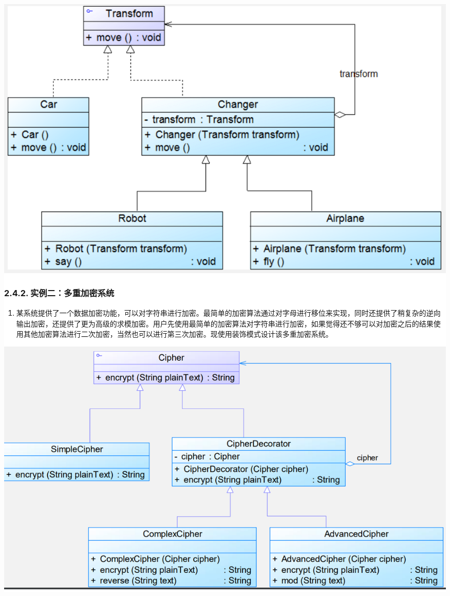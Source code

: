 ![](img/lec08/10.png)

### 2.4.2. 实例二：多重加密系统
1. 某系统提供了一个数据加密功能，可以对字符串进行加密。最简单的加密算法通过对字母进行移位来实现，同时还提供了稍复杂的逆向输出加密，还提供了更为高级的求模加密。用户先使用最简单的加密算法对字符串进行加密，如果觉得还不够可以对加密之后的结果使用其他加密算法进行二次加密，当然也可以进行第三次加密。现使用装饰模式设计该多重加密系统。

![](img/lec08/11.png)
